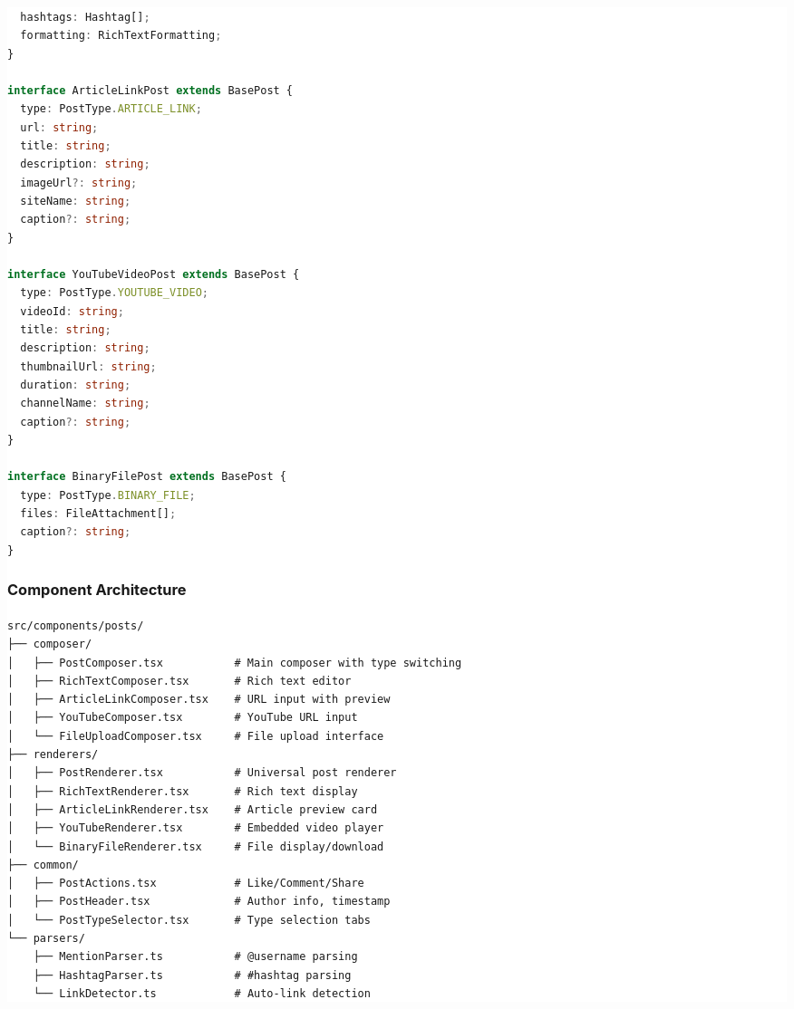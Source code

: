 ```typescript
  hashtags: Hashtag[];
  formatting: RichTextFormatting;
}

interface ArticleLinkPost extends BasePost {
  type: PostType.ARTICLE_LINK;
  url: string;
  title: string;
  description: string;
  imageUrl?: string;
  siteName: string;
  caption?: string;
}

interface YouTubeVideoPost extends BasePost {
  type: PostType.YOUTUBE_VIDEO;
  videoId: string;
  title: string;
  description: string;
  thumbnailUrl: string;
  duration: string;
  channelName: string;
  caption?: string;
}

interface BinaryFilePost extends BasePost {
  type: PostType.BINARY_FILE;
  files: FileAttachment[];
  caption?: string;
}
```

### Component Architecture

```
src/components/posts/
├── composer/
│   ├── PostComposer.tsx           # Main composer with type switching
│   ├── RichTextComposer.tsx       # Rich text editor
│   ├── ArticleLinkComposer.tsx    # URL input with preview
│   ├── YouTubeComposer.tsx        # YouTube URL input
│   └── FileUploadComposer.tsx     # File upload interface
├── renderers/
│   ├── PostRenderer.tsx           # Universal post renderer
│   ├── RichTextRenderer.tsx       # Rich text display
│   ├── ArticleLinkRenderer.tsx    # Article preview card
│   ├── YouTubeRenderer.tsx        # Embedded video player
│   └── BinaryFileRenderer.tsx     # File display/download
├── common/
│   ├── PostActions.tsx            # Like/Comment/Share
│   ├── PostHeader.tsx             # Author info, timestamp
│   └── PostTypeSelector.tsx       # Type selection tabs
└── parsers/
    ├── MentionParser.ts           # @username parsing
    ├── HashtagParser.ts           # #hashtag parsing
    └── LinkDetector.ts            # Auto-link detection
```
